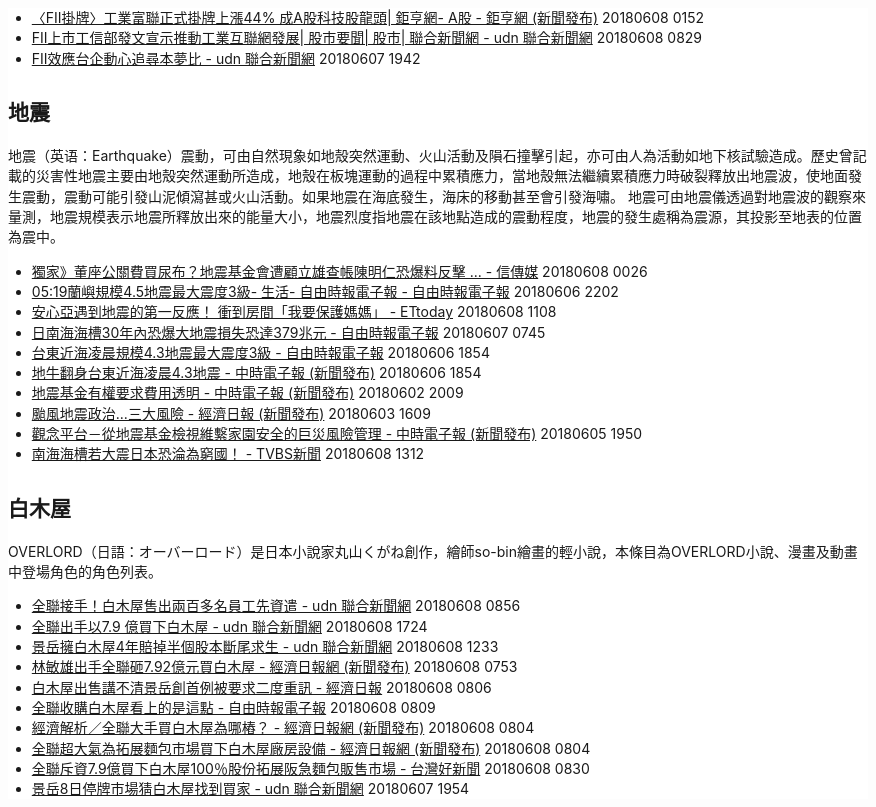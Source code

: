 - [〈FII掛牌〉工業富聯正式掛牌上漲44% 成A股科技股龍頭| 鉅亨網- A股 - 鉅亨網 (新聞發布)](https://news.cnyes.com/news/id/4140327 "〈FII掛牌〉工業富聯正式掛牌上漲44% 成A股科技股龍頭| 鉅亨網- A股 - 鉅亨網 (新聞發布)") 20180608 0152
- [FII上市工信部發文宣示推動工業互聯網發展| 股市要聞| 股市| 聯合新聞網 - udn 聯合新聞網](https://udn.com/news/story/7251/3187918 "FII上市工信部發文宣示推動工業互聯網發展| 股市要聞| 股市| 聯合新聞網 - udn 聯合新聞網") 20180608 0829
- [FII效應台企動心追尋本夢比 - udn 聯合新聞網](https://udn.com/news/story/7238/3186735 "FII效應台企動心追尋本夢比 - udn 聯合新聞網") 20180607 1942

## 地震

地震（英语：Earthquake）震動，可由自然現象如地殼突然運動、火山活動及隕石撞擊引起，亦可由人為活動如地下核試驗造成。歷史曾記載的災害性地震主要由地殼突然運動所造成，地殼在板塊運動的過程中累積應力，當地殼無法繼續累積應力時破裂釋放出地震波，使地面發生震動，震動可能引發山泥傾瀉甚或火山活動。如果地震在海底發生，海床的移動甚至會引發海嘯。
地震可由地震儀透過對地震波的觀察來量測，地震規模表示地震所釋放出來的能量大小，地震烈度指地震在該地點造成的震動程度，地震的發生處稱為震源，其投影至地表的位置為震中。
- [獨家》董座公關費買尿布？地震基金會遭顧立雄查帳陳明仁恐爆料反擊 ... - 信傳媒](https://www.cmmedia.com.tw/home/articles/10299 "獨家》董座公關費買尿布？地震基金會遭顧立雄查帳陳明仁恐爆料反擊 ... - 信傳媒") 20180608 0026
- [05:19蘭嶼規模4.5地震最大震度3級- 生活- 自由時報電子報 - 自由時報電子報](http://news.ltn.com.tw/news/life/breakingnews/2450273 "05:19蘭嶼規模4.5地震最大震度3級- 生活- 自由時報電子報 - 自由時報電子報") 20180606 2202
- [安心亞遇到地震的第一反應！ 衝到房間「我要保護媽媽」 - ETtoday](https://star.ettoday.net/news/1187090 "安心亞遇到地震的第一反應！ 衝到房間「我要保護媽媽」 - ETtoday") 20180608 1108
- [日南海海槽30年內恐爆大地震損失恐達379兆元 - 自由時報電子報](http://news.ltn.com.tw/news/business/breakingnews/2450818 "日南海海槽30年內恐爆大地震損失恐達379兆元 - 自由時報電子報") 20180607 0745
- [台東近海凌晨規模4.3地震最大震度3級 - 自由時報電子報](http://news.ltn.com.tw/news/life/breakingnews/2450257 "台東近海凌晨規模4.3地震最大震度3級 - 自由時報電子報") 20180606 1854
- [地牛翻身台東近海凌晨4.3地震 - 中時電子報 (新聞發布)](http://www.chinatimes.com/realtimenews/20180607000904-260405 "地牛翻身台東近海凌晨4.3地震 - 中時電子報 (新聞發布)") 20180606 1854
- [地震基金有權要求費用透明 - 中時電子報 (新聞發布)](http://www.chinatimes.com/newspapers/20180603000470-260118 "地震基金有權要求費用透明 - 中時電子報 (新聞發布)") 20180602 2009
- [颱風地震政治...三大風險 - 經濟日報 (新聞發布)](https://money.udn.com/money/story/5613/3178177 "颱風地震政治...三大風險 - 經濟日報 (新聞發布)") 20180603 1609
- [觀念平台－從地震基金檢視維繫家園安全的巨災風險管理 - 中時電子報 (新聞發布)](http://www.chinatimes.com/newspapers/20180606000297-260202 "觀念平台－從地震基金檢視維繫家園安全的巨災風險管理 - 中時電子報 (新聞發布)") 20180605 1950
- [南海海槽若大震日本恐淪為窮國！ - TVBS新聞](https://news.tvbs.com.tw/focus/934724 "南海海槽若大震日本恐淪為窮國！ - TVBS新聞") 20180608 1312

## 白木屋

OVERLORD（日語：オーバーロード）是日本小說家丸山くがね創作，繪師so-bin繪畫的輕小說，本條目為OVERLORD小說、漫畫及動畫中登場角色的角色列表。
- [全聯接手！白木屋售出兩百多名員工先資遣 - udn 聯合新聞網](https://udn.com/news/story/7266/3187969 "全聯接手！白木屋售出兩百多名員工先資遣 - udn 聯合新聞網") 20180608 0856
- [全聯出手以7.9 億買下白木屋 - udn 聯合新聞網](https://udn.com/news/story/7241/3188791 "全聯出手以7.9 億買下白木屋 - udn 聯合新聞網") 20180608 1724
- [景岳擁白木屋4年賠掉半個股本斷尾求生 - udn 聯合新聞網](https://udn.com/news/story/7241/3188258 "景岳擁白木屋4年賠掉半個股本斷尾求生 - udn 聯合新聞網") 20180608 1233
- [林敏雄出手全聯砸7.92億元買白木屋 - 經濟日報網 (新聞發布)](https://money.udn.com/money/story/5641/3187827 "林敏雄出手全聯砸7.92億元買白木屋 - 經濟日報網 (新聞發布)") 20180608 0753
- [白木屋出售講不清景岳創首例被要求二度重訊 - 經濟日報](https://money.udn.com/money/story/5612/3187801 "白木屋出售講不清景岳創首例被要求二度重訊 - 經濟日報") 20180608 0806
- [全聯收購白木屋看上的是這點 - 自由時報電子報](http://news.ltn.com.tw/news/business/breakingnews/2452082 "全聯收購白木屋看上的是這點 - 自由時報電子報") 20180608 0809
- [經濟解析／全聯大手買白木屋為哪樁？ - 經濟日報網 (新聞發布)](https://money.udn.com/money/story/5641/3187873 "經濟解析／全聯大手買白木屋為哪樁？ - 經濟日報網 (新聞發布)") 20180608 0804
- [全聯超大氣為拓展麵包市場買下白木屋廠房設備 - 經濟日報網 (新聞發布)](https://money.udn.com/money/story/5641/3187880 "全聯超大氣為拓展麵包市場買下白木屋廠房設備 - 經濟日報網 (新聞發布)") 20180608 0804
- [全聯斥資7.9億買下白木屋100％股份拓展阪急麵包販售市場 - 台灣好新聞](https://www.taiwanhot.net/?p=582633 "全聯斥資7.9億買下白木屋100％股份拓展阪急麵包販售市場 - 台灣好新聞") 20180608 0830
- [景岳8日停牌市場猜白木屋找到買家 - udn 聯合新聞網](https://www.udn.com/news/story/7251/3186817 "景岳8日停牌市場猜白木屋找到買家 - udn 聯合新聞網") 20180607 1954

